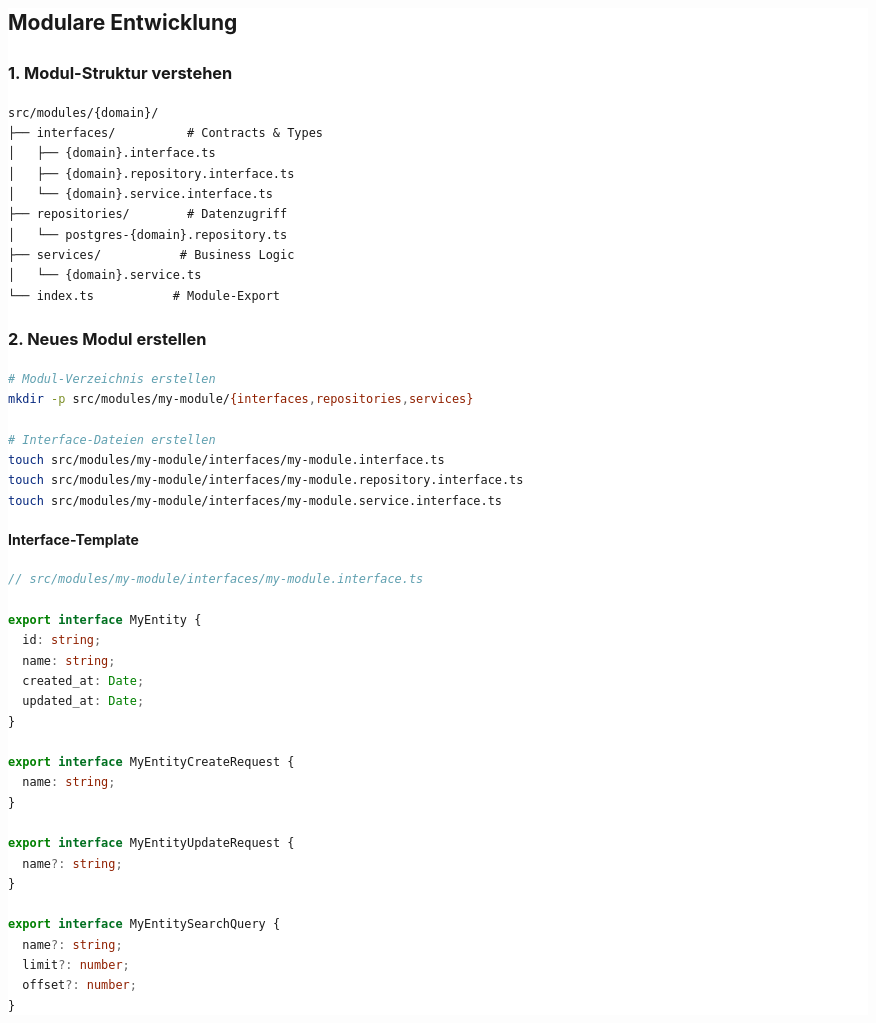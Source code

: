 ## Modulare Entwicklung

### 1. Modul-Struktur verstehen

```
src/modules/{domain}/
├── interfaces/          # Contracts & Types
│   ├── {domain}.interface.ts
│   ├── {domain}.repository.interface.ts
│   └── {domain}.service.interface.ts
├── repositories/        # Datenzugriff
│   └── postgres-{domain}.repository.ts
├── services/           # Business Logic
│   └── {domain}.service.ts
└── index.ts           # Module-Export
```

### 2. Neues Modul erstellen

```bash
# Modul-Verzeichnis erstellen
mkdir -p src/modules/my-module/{interfaces,repositories,services}

# Interface-Dateien erstellen
touch src/modules/my-module/interfaces/my-module.interface.ts
touch src/modules/my-module/interfaces/my-module.repository.interface.ts
touch src/modules/my-module/interfaces/my-module.service.interface.ts
```

#### Interface-Template

```typescript
// src/modules/my-module/interfaces/my-module.interface.ts

export interface MyEntity {
  id: string;
  name: string;
  created_at: Date;
  updated_at: Date;
}

export interface MyEntityCreateRequest {
  name: string;
}

export interface MyEntityUpdateRequest {
  name?: string;
}

export interface MyEntitySearchQuery {
  name?: string;
  limit?: number;
  offset?: number;
}
```
